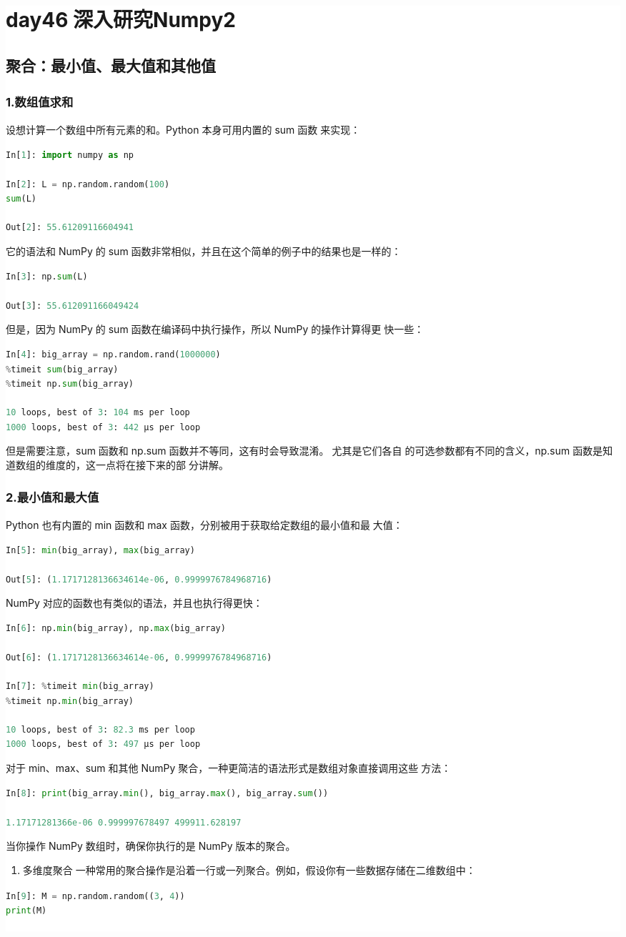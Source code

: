 # day46 深入研究Numpy2
## 聚合：最小值、最大值和其他值
### 1.数组值求和   
设想计算一个数组中所有元素的和。Python 本身可用内置的 sum 函数 来实现：
```python
In[1]: import numpy as np 
 
In[2]: L = np.random.random(100)       
sum(L) 
 
Out[2]: 55.61209116604941
```
它的语法和 NumPy 的 sum 函数非常相似，并且在这个简单的例子中的结果也是一样的：
```python
In[3]: np.sum(L) 
 
Out[3]: 55.612091166049424
```
但是，因为 NumPy 的 sum 函数在编译码中执行操作，所以 NumPy 的操作计算得更 快一些：
```python
In[4]: big_array = np.random.rand(1000000)        
%timeit sum(big_array)        
%timeit np.sum(big_array) 

10 loops, best of 3: 104 ms per loop 
1000 loops, best of 3: 442 µs per loop
```
但是需要注意，sum 函数和 np.sum 函数并不等同，这有时会导致混淆。
尤其是它们各自 的可选参数都有不同的含义，np.sum 函数是知道数组的维度的，这一点将在接下来的部 分讲解。

### 2.最小值和最大值 
Python 也有内置的 min 函数和 max 函数，分别被用于获取给定数组的最小值和最 大值：
```python
In[5]: min(big_array), max(big_array) 
 
Out[5]: (1.1717128136634614e-06, 0.9999976784968716)
```
NumPy 对应的函数也有类似的语法，并且也执行得更快：
```python
In[6]: np.min(big_array), np.max(big_array) 
 
Out[6]: (1.1717128136634614e-06, 0.9999976784968716) 
 
In[7]: %timeit min(big_array)        
%timeit np.min(big_array) 
 
10 loops, best of 3: 82.3 ms per loop 
1000 loops, best of 3: 497 µs per loop
```
对于 min、max、sum 和其他 NumPy 聚合，一种更简洁的语法形式是数组对象直接调用这些 方法：
```python
In[8]: print(big_array.min(), big_array.max(), big_array.sum()) 
 
1.17171281366e-06 0.999997678497 499911.628197
```
当你操作 NumPy 数组时，确保你执行的是 NumPy 版本的聚合。 
1. 多维度聚合 
一种常用的聚合操作是沿着一行或一列聚合。例如，假设你有一些数据存储在二维数组中：
```python
In[9]: M = np.random.random((3, 4))        
print(M) 
 
```